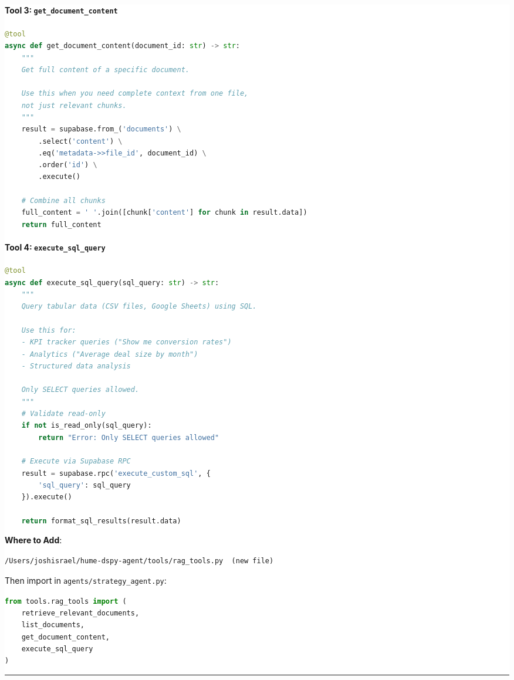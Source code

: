 #### **Tool 3: `get_document_content`**
```python
@tool
async def get_document_content(document_id: str) -> str:
    """
    Get full content of a specific document.
    
    Use this when you need complete context from one file,
    not just relevant chunks.
    """
    result = supabase.from_('documents') \
        .select('content') \
        .eq('metadata->>file_id', document_id) \
        .order('id') \
        .execute()
    
    # Combine all chunks
    full_content = ' '.join([chunk['content'] for chunk in result.data])
    return full_content
```

#### **Tool 4: `execute_sql_query`**
```python
@tool
async def execute_sql_query(sql_query: str) -> str:
    """
    Query tabular data (CSV files, Google Sheets) using SQL.
    
    Use this for:
    - KPI tracker queries ("Show me conversion rates")
    - Analytics ("Average deal size by month")
    - Structured data analysis
    
    Only SELECT queries allowed.
    """
    # Validate read-only
    if not is_read_only(sql_query):
        return "Error: Only SELECT queries allowed"
    
    # Execute via Supabase RPC
    result = supabase.rpc('execute_custom_sql', {
        'sql_query': sql_query
    }).execute()
    
    return format_sql_results(result.data)
```

**Where to Add**:
```
/Users/joshisrael/hume-dspy-agent/tools/rag_tools.py  (new file)
```

Then import in `agents/strategy_agent.py`:
```python
from tools.rag_tools import (
    retrieve_relevant_documents,
    list_documents,
    get_document_content,
    execute_sql_query
)
```

---